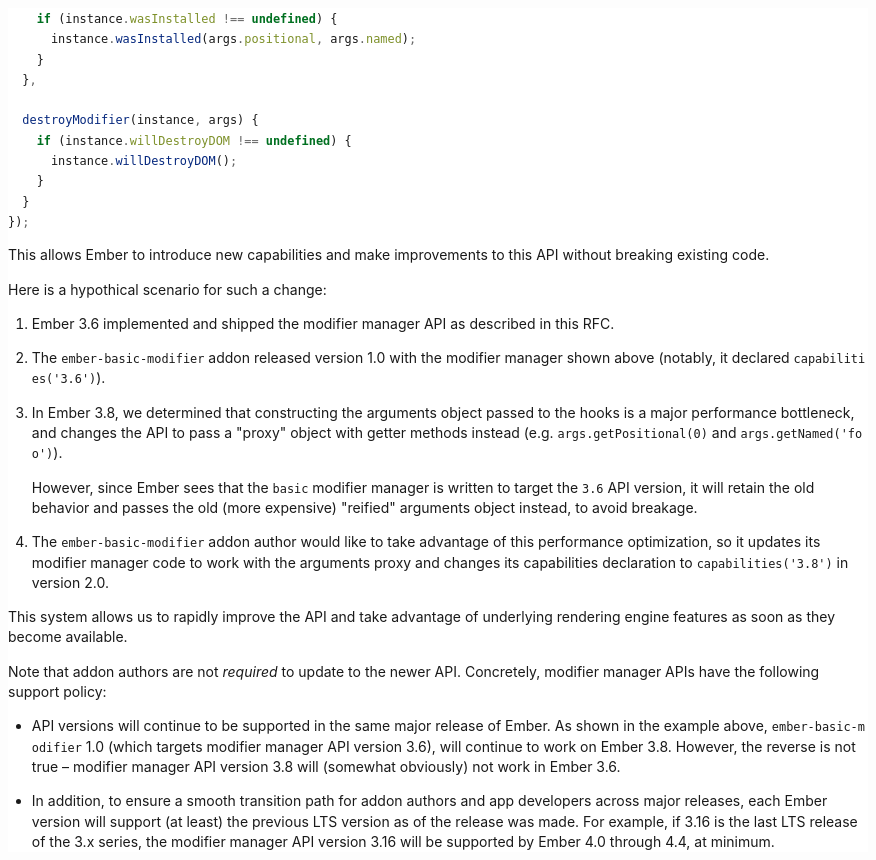```js
    if (instance.wasInstalled !== undefined) {
      instance.wasInstalled(args.positional, args.named);
    }
  },

  destroyModifier(instance, args) {
    if (instance.willDestroyDOM !== undefined) {
      instance.willDestroyDOM();
    }
  }
});
```

This allows Ember to introduce new capabilities and make improvements to this
API without breaking existing code.

Here is a hypothical scenario for such a change:

1. Ember 3.6 implemented and shipped the modifier manager API as described in
   this RFC.

2. The `ember-basic-modifier` addon released version 1.0 with the modifier
   manager shown above (notably, it declared `capabilities('3.6')`).

3. In Ember 3.8, we determined that constructing the arguments object passed to
   the hooks is a major performance bottleneck, and changes the API to pass a
   "proxy" object with getter methods instead (e.g. `args.getPositional(0)` and
   `args.getNamed('foo')`).

   However, since Ember sees that the `basic` modifier manager is written to
   target the `3.6` API version, it will retain the old behavior and passes the
   old (more expensive) "reified" arguments object instead, to avoid breakage.

4. The `ember-basic-modifier` addon author would like to take advantage of
   this performance optimization, so it updates its modifier manager code to
   work with the arguments proxy and changes its capabilities declaration to
   `capabilities('3.8')` in version 2.0.

This system allows us to rapidly improve the API and take advantage of
underlying rendering engine features as soon as they become available.

Note that addon authors are not _required_ to update to the newer API.
Concretely, modifier manager APIs have the following support policy:

* API versions will continue to be supported in the same major release of
  Ember. As shown in the example above, `ember-basic-modifier` 1.0 (which
  targets modifier manager API version 3.6), will continue to work on
  Ember 3.8. However, the reverse is not true – modifier manager API version
  3.8 will (somewhat obviously) not work in Ember 3.6.

* In addition, to ensure a smooth transition path for addon authors and app
  developers across major releases, each Ember version will support (at least)
  the previous LTS version as of the release was made. For example, if 3.16 is
  the last LTS release of the 3.x series, the modifier manager API version
  3.16 will be supported by Ember 4.0 through 4.4, at minimum.
